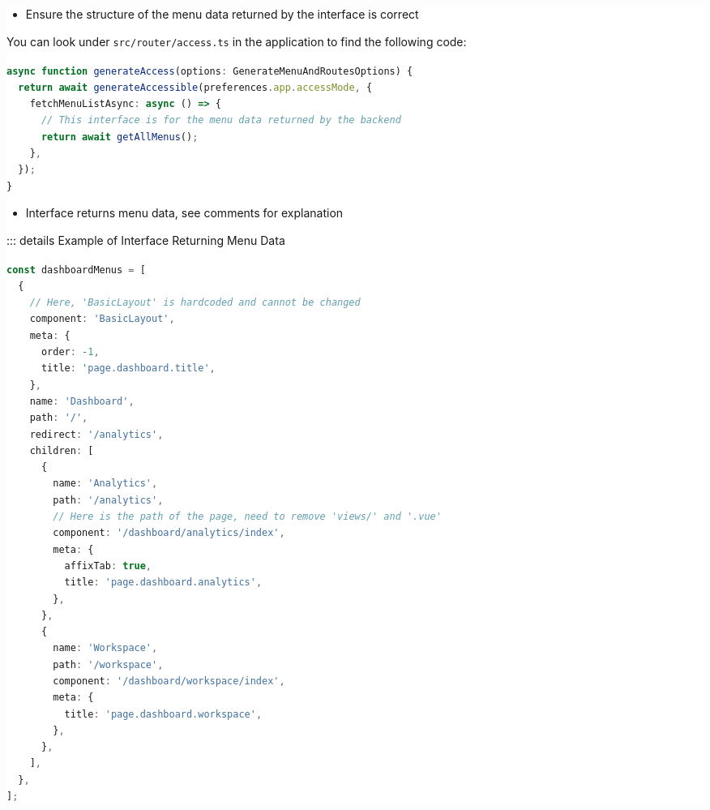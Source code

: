- Ensure the structure of the menu data returned by the interface is correct

You can look under `src/router/access.ts` in the application to find the following code:

```ts
async function generateAccess(options: GenerateMenuAndRoutesOptions) {
  return await generateAccessible(preferences.app.accessMode, {
    fetchMenuListAsync: async () => {
      // This interface is for the menu data returned by the backend
      return await getAllMenus();
    },
  });
}
```

- Interface returns menu data, see comments for explanation

::: details Example of Interface Returning Menu Data

```ts
const dashboardMenus = [
  {
    // Here, 'BasicLayout' is hardcoded and cannot be changed
    component: 'BasicLayout',
    meta: {
      order: -1,
      title: 'page.dashboard.title',
    },
    name: 'Dashboard',
    path: '/',
    redirect: '/analytics',
    children: [
      {
        name: 'Analytics',
        path: '/analytics',
        // Here is the path of the page, need to remove 'views/' and '.vue'
        component: '/dashboard/analytics/index',
        meta: {
          affixTab: true,
          title: 'page.dashboard.analytics',
        },
      },
      {
        name: 'Workspace',
        path: '/workspace',
        component: '/dashboard/workspace/index',
        meta: {
          title: 'page.dashboard.workspace',
        },
      },
    ],
  },
];
```
